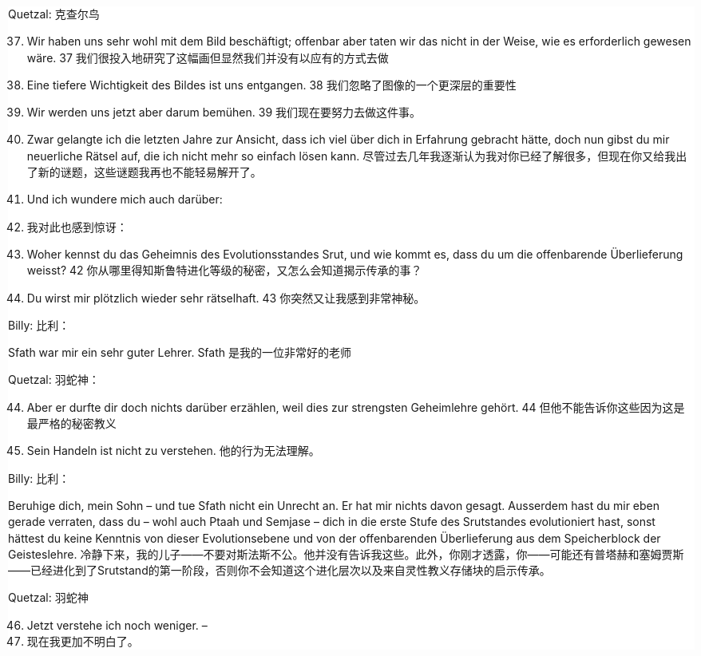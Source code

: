 
Quetzal:
克查尔鸟

37. Wir haben uns sehr wohl mit dem Bild beschäftigt; offenbar aber taten wir das nicht in der Weise, wie es erforderlich gewesen wäre.
37 我们很投入地研究了这幅画但显然我们并没有以应有的方式去做

38. Eine tiefere Wichtigkeit des Bildes ist uns entgangen.
38 我们忽略了图像的一个更深层的重要性

39. Wir werden uns jetzt aber darum bemühen.
39 我们现在要努力去做这件事。

40. Zwar gelangte ich die letzten Jahre zur Ansicht, dass ich viel über dich in Erfahrung gebracht hätte, doch nun gibst du mir neuerliche Rätsel auf, die ich nicht mehr so einfach lösen kann.
尽管过去几年我逐渐认为我对你已经了解很多，但现在你又给我出了新的谜题，这些谜题我再也不能轻易解开了。

41. Und ich wundere mich auch darüber:
41. 我对此也感到惊讶：

42. Woher kennst du das Geheimnis des Evolutionsstandes Srut, und wie kommt es, dass du um die offenbarende Überlieferung weisst?
42 你从哪里得知斯鲁特进化等级的秘密，又怎么会知道揭示传承的事？

43. Du wirst mir plötzlich wieder sehr rätselhaft.
43 你突然又让我感到非常神秘。

Billy:
比利：

Sfath war mir ein sehr guter Lehrer.
Sfath 是我的一位非常好的老师

Quetzal:
羽蛇神：

44. Aber er durfte dir doch nichts darüber erzählen, weil dies zur strengsten Geheimlehre gehört.
44 但他不能告诉你这些因为这是最严格的秘密教义

45. Sein Handeln ist nicht zu verstehen.
他的行为无法理解。

Billy:
比利：

Beruhige dich, mein Sohn – und tue Sfath nicht ein Unrecht an. Er hat mir nichts davon gesagt. Ausserdem hast du mir eben gerade verraten, dass du – wohl auch Ptaah und Semjase – dich in die erste Stufe des Srutstandes evolutioniert hast, sonst hättest du keine Kenntnis von dieser Evolutionsebene und von der offenbarenden Überlieferung aus dem Speicherblock der Geisteslehre.
冷静下来，我的儿子——不要对斯法斯不公。他并没有告诉我这些。此外，你刚才透露，你——可能还有普塔赫和塞姆贾斯——已经进化到了Srutstand的第一阶段，否则你不会知道这个进化层次以及来自灵性教义存储块的启示传承。

Quetzal:
羽蛇神

46. Jetzt verstehe ich noch weniger. –
46. 现在我更加不明白了。
